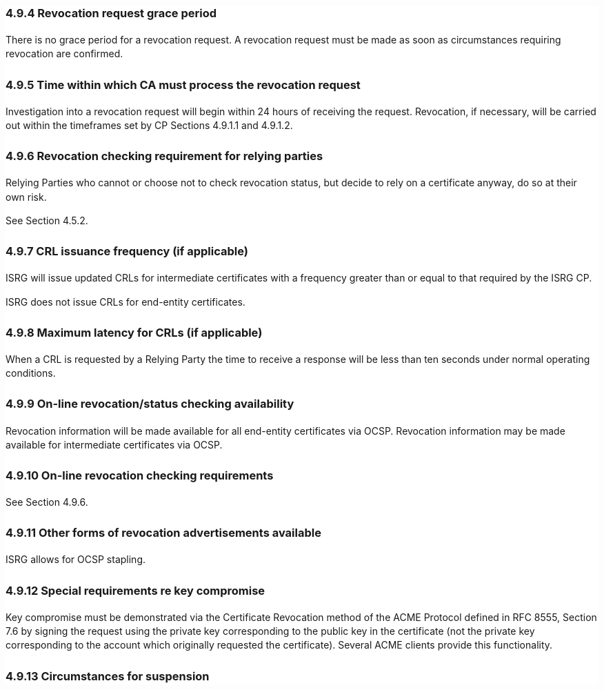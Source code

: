 ### 4.9.4 Revocation request grace period

There is no grace period for a revocation request. A revocation request must be made as soon as circumstances requiring revocation are confirmed.

### 4.9.5 Time within which CA must process the revocation request

Investigation into a revocation request will begin within 24 hours of receiving the request. Revocation, if necessary, will be carried out within the timeframes set by CP Sections 4.9.1.1 and 4.9.1.2.

### 4.9.6 Revocation checking requirement for relying parties

Relying Parties who cannot or choose not to check revocation status, but decide to rely on a certificate anyway, do so at their own risk.

See Section 4.5.2.

### 4.9.7 CRL issuance frequency (if applicable)

ISRG will issue updated CRLs for intermediate certificates with a frequency greater than or equal to that required by the ISRG CP.

ISRG does not issue CRLs for end-entity certificates.

### 4.9.8 Maximum latency for CRLs (if applicable)

When a CRL is requested by a Relying Party the time to receive a response will be less than ten seconds under normal operating conditions.

### 4.9.9 On-line revocation/status checking availability

Revocation information will be made available for all end-entity certificates via OCSP. Revocation information may be made available for intermediate certificates via OCSP.

### 4.9.10 On-line revocation checking requirements

See Section 4.9.6.

### 4.9.11 Other forms of revocation advertisements available

ISRG allows for OCSP stapling.

### 4.9.12 Special requirements re key compromise

Key compromise must be demonstrated via the Certificate Revocation method of the ACME Protocol defined in RFC 8555, Section 7.6 by signing the request using the private key corresponding to the public key in the certificate (not the private key corresponding to the account which originally requested the certificate). Several ACME clients provide this functionality.

### 4.9.13 Circumstances for suspension
